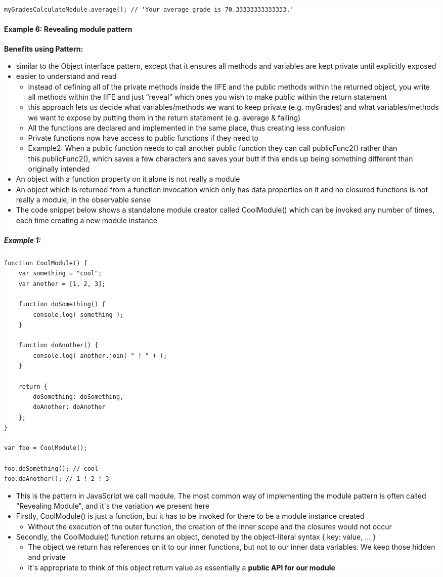 ```
myGradesCalculateModule.average(); // 'Your average grade is 70.33333333333333.'
```


#### Example 6: Revealing module pattern
**Benefits using Pattern:**
- similar to the Object interface pattern, except that it ensures all methods and variables are kept private until explicitly exposed
- easier to understand and read
    - Instead of defining all of the private methods inside the IIFE and the public methods within the returned object, you write all methods within the IIFE and just “reveal” which ones you wish to make public within the return statement
  - this approach lets us decide what variables/methods we want to keep private (e.g. myGrades) and what variables/methods we want to expose by putting them in the return statement (e.g. average & failing)
  - All the functions are declared and implemented in the same place, thus creating less confusion
  - Private functions now have access to public functions if they need to
  - Example2: When a public function needs to call another public function they can call publicFunc2() rather than this.publicFunc2(), which saves a few characters and saves your butt if this ends up being something different than originally intended
- An object with a function property on it alone is not really a module
- An object which is returned from a function invocation which only has data properties on it and no closured functions is not really a module, in the observable sense
- The code snippet below shows a standalone module creator called CoolModule() which can be invoked any number of times, each time creating a new module instance

##### Example 1:
```
function CoolModule() {
	var something = "cool";
	var another = [1, 2, 3];

	function doSomething() {
		console.log( something );
	}

	function doAnother() {
		console.log( another.join( " ! " ) );
	}

	return {
		doSomething: doSomething,
		doAnother: doAnother
	};
}

var foo = CoolModule();

foo.doSomething(); // cool
foo.doAnother(); // 1 ! 2 ! 3
```
- This is the pattern in JavaScript we call module. The most common way of implementing the module pattern is often called "Revealing Module", and it's the variation we present here
- Firstly, CoolModule() is just a function, but it has to be invoked for there to be a module instance created
  - Without the execution of the outer function, the creation of the inner scope and the closures would not occur
- Secondly, the CoolModule() function returns an object, denoted by the object-literal syntax { key: value, ... }
  - The object we return has references on it to our inner functions, but not to our inner data variables.  We keep those hidden and private
  - it's appropriate to think of this object return value as essentially a **public API for our module**